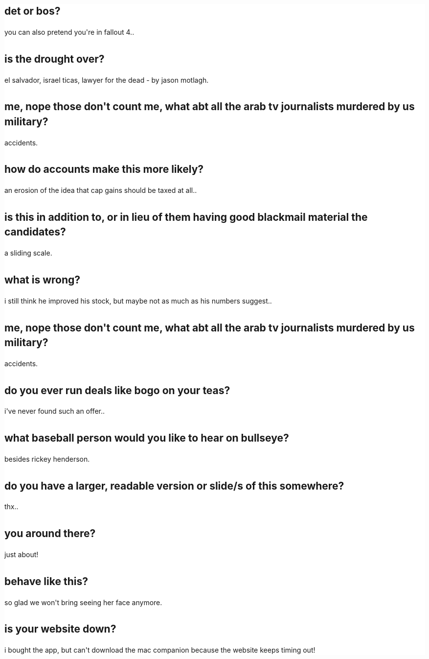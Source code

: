## det or bos?
you can also pretend you're in fallout 4..

## is the drought over?
el salvador, israel ticas, lawyer for the dead - by jason motlagh.

## me, nope those don't count me, what abt all the arab tv journalists murdered by us military?
accidents.

## how do accounts make this more likely?
an erosion of the idea that cap gains should be taxed at all..

## is this in addition to, or in lieu of them having good blackmail material the candidates?
a sliding scale.

## what is wrong?
i still think he improved his stock, but maybe not as much as his numbers suggest..

## me, nope those don't count me, what abt all the arab tv journalists murdered by us military?
accidents.

## do you ever run deals like bogo on your teas?
i've never found such an offer..

## what baseball person would you like to hear on bullseye?
besides rickey henderson.

## do you have a larger, readable version or slide/s of this somewhere?
thx..

## you around there?
just about!

## behave like this?
so glad we won't bring seeing her face anymore.

## is your website down?
i bought the app, but can't download the mac companion because the website keeps timing out!
